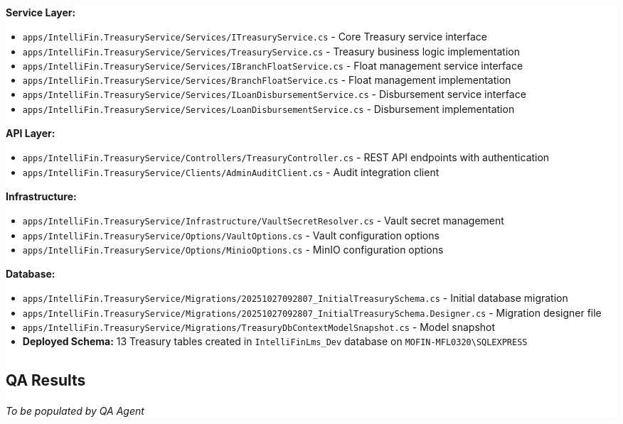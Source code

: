 **Service Layer:**
- `apps/IntelliFin.TreasuryService/Services/ITreasuryService.cs` - Core Treasury service interface
- `apps/IntelliFin.TreasuryService/Services/TreasuryService.cs` - Treasury business logic implementation
- `apps/IntelliFin.TreasuryService/Services/IBranchFloatService.cs` - Float management service interface
- `apps/IntelliFin.TreasuryService/Services/BranchFloatService.cs` - Float management implementation
- `apps/IntelliFin.TreasuryService/Services/ILoanDisbursementService.cs` - Disbursement service interface
- `apps/IntelliFin.TreasuryService/Services/LoanDisbursementService.cs` - Disbursement implementation

**API Layer:**
- `apps/IntelliFin.TreasuryService/Controllers/TreasuryController.cs` - REST API endpoints with authentication
- `apps/IntelliFin.TreasuryService/Clients/AdminAuditClient.cs` - Audit integration client

**Infrastructure:**
- `apps/IntelliFin.TreasuryService/Infrastructure/VaultSecretResolver.cs` - Vault secret management
- `apps/IntelliFin.TreasuryService/Options/VaultOptions.cs` - Vault configuration options
- `apps/IntelliFin.TreasuryService/Options/MinioOptions.cs` - MinIO configuration options

**Database:**
- `apps/IntelliFin.TreasuryService/Migrations/20251027092807_InitialTreasurySchema.cs` - Initial database migration
- `apps/IntelliFin.TreasuryService/Migrations/20251027092807_InitialTreasurySchema.Designer.cs` - Migration designer file
- `apps/IntelliFin.TreasuryService/Migrations/TreasuryDbContextModelSnapshot.cs` - Model snapshot
- **Deployed Schema:** 13 Treasury tables created in `IntelliFinLms_Dev` database on `MOFIN-MFL0320\SQLEXPRESS`

## QA Results

*To be populated by QA Agent*
